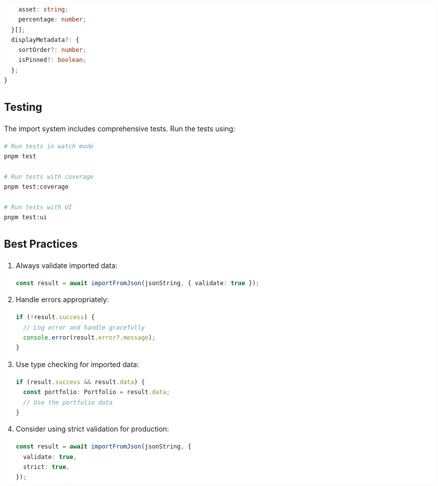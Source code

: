 ```typescript
    asset: string;
    percentage: number;
  }[];
  displayMetadata?: {
    sortOrder?: number;
    isPinned?: boolean;
  };
}
```

## Testing

The import system includes comprehensive tests. Run the tests using:

```bash
# Run tests in watch mode
pnpm test

# Run tests with coverage
pnpm test:coverage

# Run tests with UI
pnpm test:ui
```

## Best Practices

1. Always validate imported data:

   ```typescript
   const result = await importFromJson(jsonString, { validate: true });
   ```

2. Handle errors appropriately:

   ```typescript
   if (!result.success) {
     // Log error and handle gracefully
     console.error(result.error?.message);
   }
   ```

3. Use type checking for imported data:

   ```typescript
   if (result.success && result.data) {
     const portfolio: Portfolio = result.data;
     // Use the portfolio data
   }
   ```

4. Consider using strict validation for production:
   ```typescript
   const result = await importFromJson(jsonString, {
     validate: true,
     strict: true,
   });
   ```
